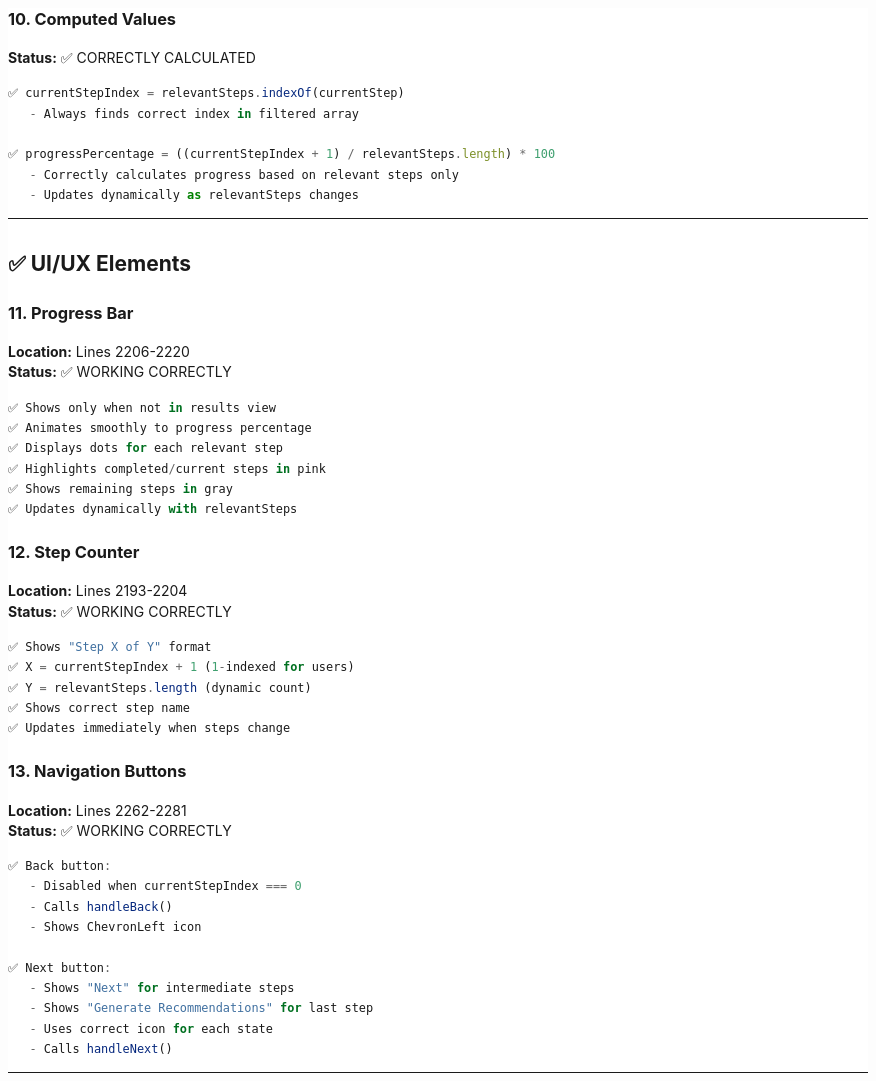 ### 10. Computed Values

**Status:** ✅ CORRECTLY CALCULATED  

```typescript
✅ currentStepIndex = relevantSteps.indexOf(currentStep)
   - Always finds correct index in filtered array

✅ progressPercentage = ((currentStepIndex + 1) / relevantSteps.length) * 100
   - Correctly calculates progress based on relevant steps only
   - Updates dynamically as relevantSteps changes
```

---

## ✅ UI/UX Elements

### 11. Progress Bar

**Location:** Lines 2206-2220  
**Status:** ✅ WORKING CORRECTLY  

```typescript
✅ Shows only when not in results view
✅ Animates smoothly to progress percentage
✅ Displays dots for each relevant step
✅ Highlights completed/current steps in pink
✅ Shows remaining steps in gray
✅ Updates dynamically with relevantSteps
```

### 12. Step Counter

**Location:** Lines 2193-2204  
**Status:** ✅ WORKING CORRECTLY  

```typescript
✅ Shows "Step X of Y" format
✅ X = currentStepIndex + 1 (1-indexed for users)
✅ Y = relevantSteps.length (dynamic count)
✅ Shows correct step name
✅ Updates immediately when steps change
```

### 13. Navigation Buttons

**Location:** Lines 2262-2281  
**Status:** ✅ WORKING CORRECTLY  

```typescript
✅ Back button:
   - Disabled when currentStepIndex === 0
   - Calls handleBack()
   - Shows ChevronLeft icon

✅ Next button:
   - Shows "Next" for intermediate steps
   - Shows "Generate Recommendations" for last step
   - Uses correct icon for each state
   - Calls handleNext()
```

---